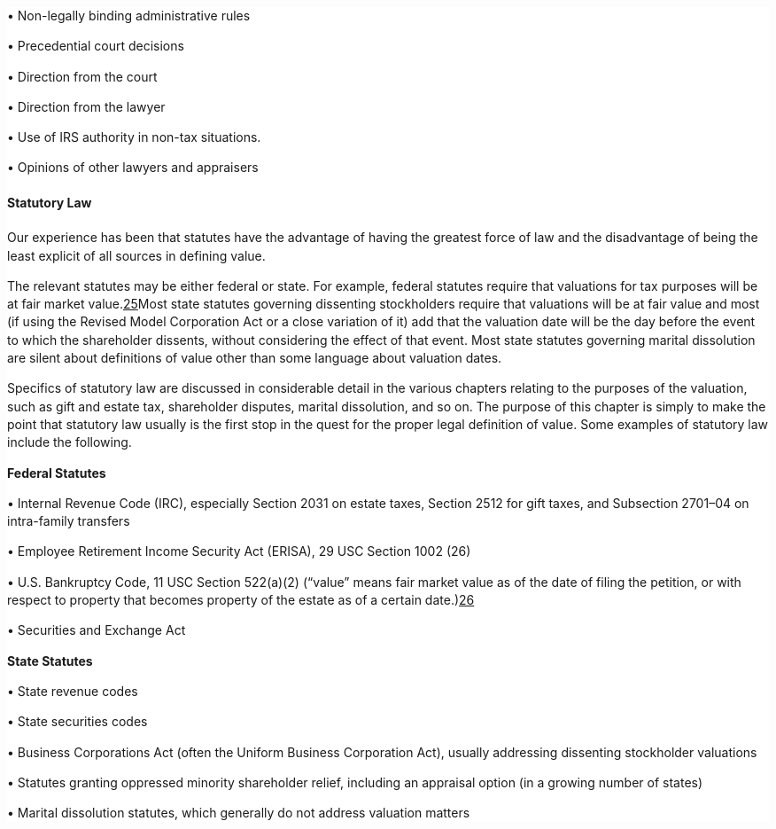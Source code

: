 •   Non-legally binding administrative rules

•   Precedential court decisions

•   Direction from the court

•   Direction from the lawyer

•   Use of IRS authority in non-tax situations.

•   Opinions of other lawyers and appraisers

#### Statutory Law

Our experience has been that statutes have the advantage of having the greatest force of law and the disadvantage of being the least explicit of all sources in defining value.

The relevant statutes may be either federal or state. For example, federal statutes require that valuations for tax purposes will be at fair market value.[25](https://www.safaribooksonline.com/library/view/analyzing-complex-appraisals/9780071812948/notes.html#ch13fn_25)Most state statutes governing dissenting stockholders require that valuations will be at fair value and most \(if using the Revised Model Corporation Act or a close variation of it\) add that the valuation date will be the day before the event to which the shareholder dissents, without considering the effect of that event. Most state statutes governing marital dissolution are silent about definitions of value other than some language about valuation dates.

Specifics of statutory law are discussed in considerable detail in the various chapters relating to the purposes of the valuation, such as gift and estate tax, shareholder disputes, marital dissolution, and so on. The purpose of this chapter is simply to make the point that statutory law usually is the first stop in the quest for the proper legal definition of value. Some examples of statutory law include the following.

**Federal Statutes**

•   Internal Revenue Code \(IRC\), especially Section 2031 on estate taxes, Section 2512 for gift taxes, and Subsection 2701–04 on intra-family transfers

•   Employee Retirement Income Security Act \(ERISA\), 29 USC Section 1002 \(26\)

•   U.S. Bankruptcy Code, 11 USC Section 522\(a\)\(2\) \(“value” means fair market value as of the date of filing the petition, or with respect to property that becomes property of the estate as of a certain date.\)[26](https://www.safaribooksonline.com/library/view/analyzing-complex-appraisals/9780071812948/notes.html#ch13fn_26)

•   Securities and Exchange Act

**State Statutes**

•   State revenue codes

•   State securities codes

•   Business Corporations Act \(often the Uniform Business Corporation Act\), usually addressing dissenting stockholder valuations

•   Statutes granting oppressed minority shareholder relief, including an appraisal option \(in a growing number of states\)

•   Marital dissolution statutes, which generally do not address valuation matters
